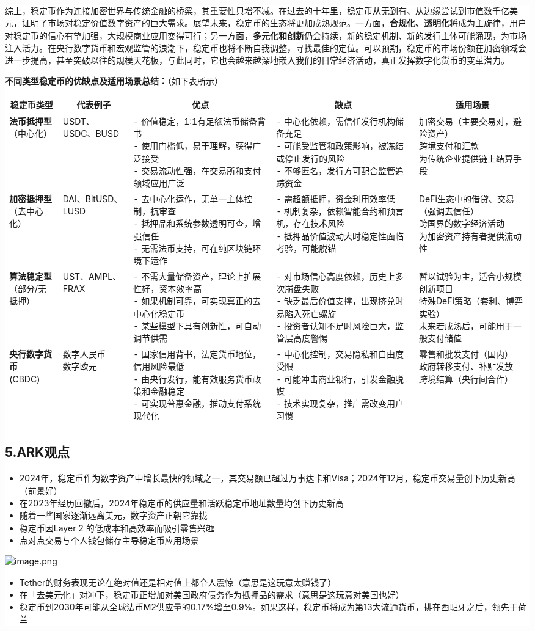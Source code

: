 综上，稳定币作为连接加密世界与传统金融的桥梁，其重要性只增不减。在过去的十年里，稳定币从无到有、从边缘尝试到市值数千亿美元，证明了市场对稳定价值数字资产的巨大需求。展望未来，稳定币的生态将更加成熟规范。一方面，**合规化、透明化**将成为主旋律，用户对稳定币的信心有望加强，大规模商业应用变得可行；另一方面，**多元化和创新**仍会持续，新的稳定机制、新的发行主体可能涌现，为市场注入活力。在央行数字货币和宏观监管的浪潮下，稳定币也将不断自我调整，寻找最佳的定位。可以预期，稳定币的市场份额在加密领域会进一步提高，甚至突破以往的规模天花板，与此同时，它也会越来越深地嵌入我们的日常经济活动，真正发挥数字化货币的变革潜力。

**不同类型稳定币的优缺点及适用场景总结：**（如下表所示）

| 稳定币类型               | 代表例子            | 优点                                                         | 缺点                                                         | 适用场景                                   |
| ------------------------ | ------------------- | ------------------------------------------------------------ | ------------------------------------------------------------ | ------------------------------------------ |
| **法币抵押型**<br>（中心化） | USDT、USDC、BUSD     | - 价值稳定，1:1有足额法币储备背书<br>- 使用门槛低，易于理解，获得广泛接受<br>- 交易流动性强，在交易所和支付领域应用广泛 | - 中心化依赖，需信任发行机构储备充足<br>- 可能受监管和政策影响，被冻结或停止发行的风险<br>- 不够匿名，发行方可配合监管追踪资金 | 加密交易（主要交易对，避险资产）<br>跨境支付和汇款<br>为传统企业提供链上结算手段 |
| **加密抵押型**<br>（去中心化） | DAI、BitUSD、LUSD    | - 去中心化运作，无单一主体控制，抗审查<br>- 抵押品和系统参数透明可查，增强信任<br>- 无需法币支持，可在纯区块链环境下运作 | - 需超额抵押，资金利用效率低<br>- 机制复杂，依赖智能合约和预言机，存在技术风险<br>- 抵押品价值波动大时稳定性面临考验，可能脱锚 | DeFi生态中的借贷、交易（强调去信任）<br>跨国界的数字经济活动<br>为加密资产持有者提供流动性 |
| **算法稳定型**<br>（部分/无抵押） | UST、AMPL、FRAX      | - 不需大量储备资产，理论上扩展性好，资本效率高<br>- 如果机制可靠，可实现真正的去中心化稳定币<br>- 某些模型下具有创新性，可自动调节供需 | - 对市场信心高度依赖，历史上多次崩盘失败<br>- 缺乏最后价值支撑，出现挤兑时易陷入死亡螺旋<br>- 投资者认知不足时风险巨大，监管层高度警惕 | 暂以试验为主，适合小规模创新项目<br>特殊DeFi策略（套利、博弈实验）<br>未来若成熟后，可能用于一般支付储值 |
| **央行数字货币**<br>(CBDC) | 数字人民币<br>数字欧元 | - 国家信用背书，法定货币地位，信用风险最低<br>- 由央行发行，能有效服务货币政策和金融稳定<br>- 可实现普惠金融，推动支付系统现代化 | - 中心化控制，交易隐私和自由度受限<br>- 可能冲击商业银行，引发金融脱媒<br>- 技术实现复杂，推广需改变用户习惯 | 零售和批发支付（国内）<br>政府转移支付、补贴发放<br>跨境结算（央行间合作） |


## 5.ARK观点

- 2024年，稳定币作为数字资产中增长最快的领域之一，其交易额已超过万事达卡和Visa；2024年12月，稳定币交易量创下历史新高（前景好）
- 在2023年经历回撤后，2024年稳定币的供应量和活跃稳定币地址数量均创下历史新高
- 随着一些国家逐渐远离美元，数字资产正朝它靠拢
- 稳定币因Layer 2 的低成本和高效率而吸引零售兴趣
- 点对点交易与个人钱包储存主导稳定币应用场景

![image.png](https://blog-1302893975.cos.ap-beijing.myqcloud.com/pic/20250303163542753.png?imageSlim)

- Tether的财务表现无论在绝对值还是相对值上都令人震惊（意思是这玩意太赚钱了）
- 在「去美元化」对冲下，稳定币正增加对美国政府债务作为抵押品的需求（意思是这玩意对美国也好）
- 稳定币到2030年可能从全球法币M2供应量的0.17%增至0.9%。如果这样，稳定币将成为第13大流通货币，排在西班牙之后，领先于荷兰